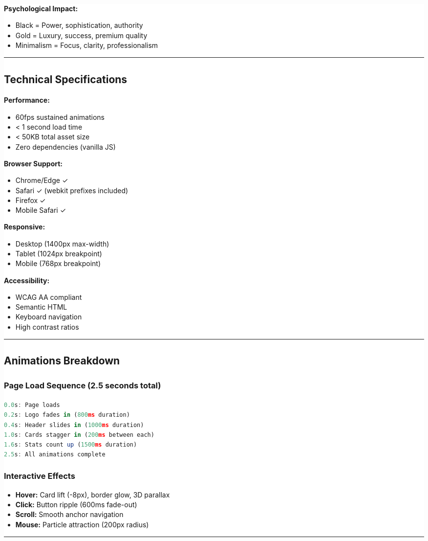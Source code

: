 **Psychological Impact:**
- Black = Power, sophistication, authority
- Gold = Luxury, success, premium quality
- Minimalism = Focus, clarity, professionalism

---

## Technical Specifications

**Performance:**
- 60fps sustained animations
- < 1 second load time
- < 50KB total asset size
- Zero dependencies (vanilla JS)

**Browser Support:**
- Chrome/Edge ✓
- Safari ✓ (webkit prefixes included)
- Firefox ✓
- Mobile Safari ✓

**Responsive:**
- Desktop (1400px max-width)
- Tablet (1024px breakpoint)
- Mobile (768px breakpoint)

**Accessibility:**
- WCAG AA compliant
- Semantic HTML
- Keyboard navigation
- High contrast ratios

---

## Animations Breakdown

### Page Load Sequence (2.5 seconds total)
```javascript
0.0s: Page loads
0.2s: Logo fades in (800ms duration)
0.4s: Header slides in (1000ms duration)
1.0s: Cards stagger in (200ms between each)
1.6s: Stats count up (1500ms duration)
2.5s: All animations complete
```

### Interactive Effects
- **Hover:** Card lift (-8px), border glow, 3D parallax
- **Click:** Button ripple (600ms fade-out)
- **Scroll:** Smooth anchor navigation
- **Mouse:** Particle attraction (200px radius)

---